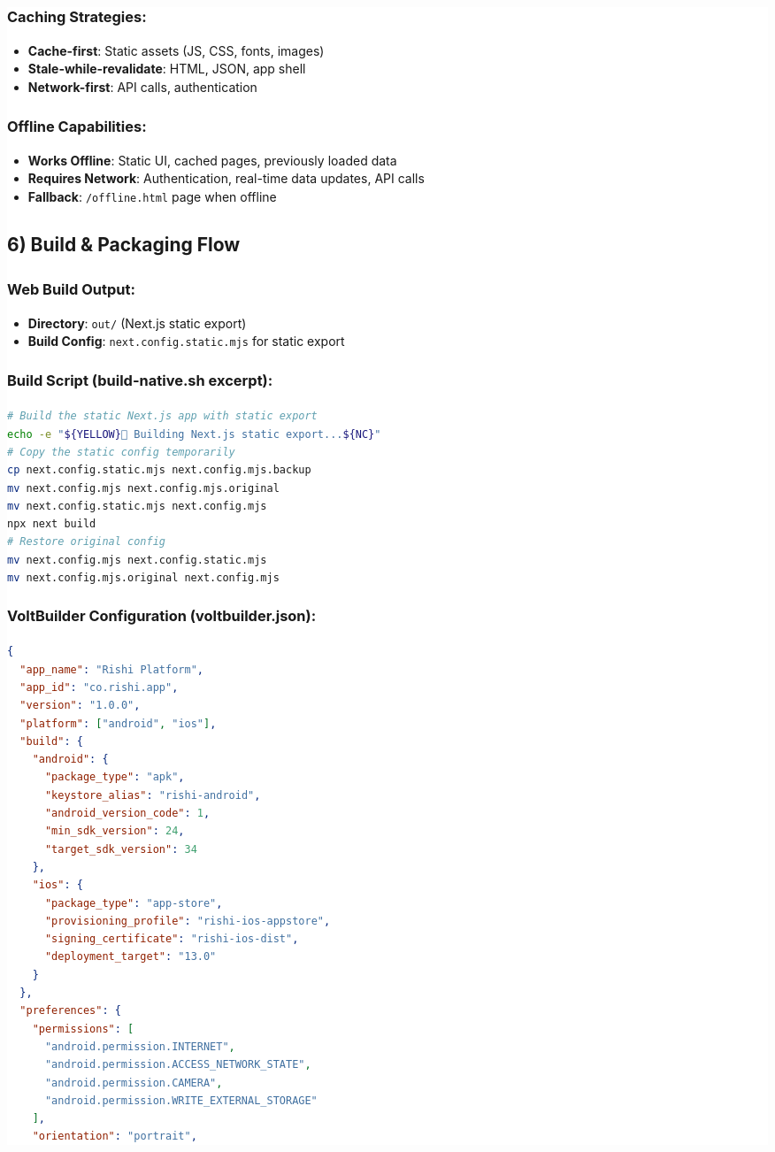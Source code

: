 ```javascript
```

### Caching Strategies:
- **Cache-first**: Static assets (JS, CSS, fonts, images)
- **Stale-while-revalidate**: HTML, JSON, app shell
- **Network-first**: API calls, authentication

### Offline Capabilities:
- **Works Offline**: Static UI, cached pages, previously loaded data
- **Requires Network**: Authentication, real-time data updates, API calls
- **Fallback**: `/offline.html` page when offline

## 6) Build & Packaging Flow

### Web Build Output:
- **Directory**: `out/` (Next.js static export)
- **Build Config**: `next.config.static.mjs` for static export

### Build Script (build-native.sh excerpt):
```bash
# Build the static Next.js app with static export
echo -e "${YELLOW}🔨 Building Next.js static export...${NC}"
# Copy the static config temporarily
cp next.config.static.mjs next.config.mjs.backup
mv next.config.mjs next.config.mjs.original
mv next.config.static.mjs next.config.mjs
npx next build
# Restore original config
mv next.config.mjs next.config.static.mjs
mv next.config.mjs.original next.config.mjs
```

### VoltBuilder Configuration (voltbuilder.json):
```json
{
  "app_name": "Rishi Platform",
  "app_id": "co.rishi.app",
  "version": "1.0.0",
  "platform": ["android", "ios"],
  "build": {
    "android": {
      "package_type": "apk",
      "keystore_alias": "rishi-android",
      "android_version_code": 1,
      "min_sdk_version": 24,
      "target_sdk_version": 34
    },
    "ios": {
      "package_type": "app-store",
      "provisioning_profile": "rishi-ios-appstore",
      "signing_certificate": "rishi-ios-dist",
      "deployment_target": "13.0"
    }
  },
  "preferences": {
    "permissions": [
      "android.permission.INTERNET",
      "android.permission.ACCESS_NETWORK_STATE",
      "android.permission.CAMERA",
      "android.permission.WRITE_EXTERNAL_STORAGE"
    ],
    "orientation": "portrait",
```